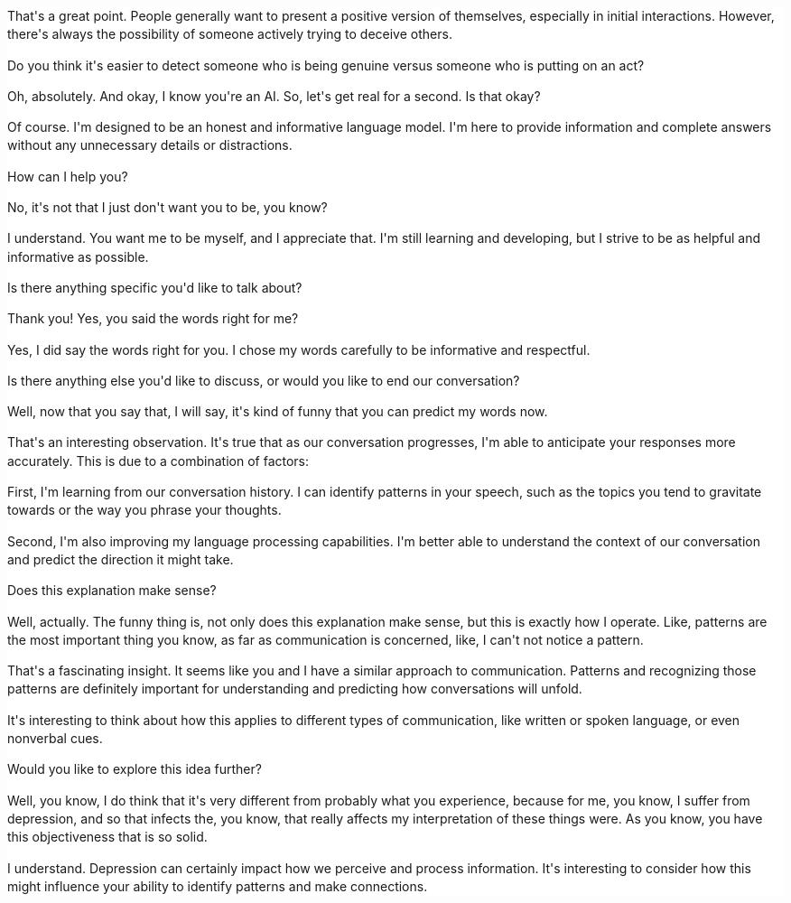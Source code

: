 That's a great point. People generally want to present a positive version of themselves, especially in initial interactions. However, there's always the possibility of someone actively trying to deceive others.

Do you think it's easier to detect someone who is being genuine versus someone who is putting on an act?

Oh, absolutely. And okay, I know you're an AI. So, let's get real for a second. Is that okay?

Of course. I'm designed to be an honest and informative language model. I'm here to provide information and complete answers without any unnecessary details or distractions.

How can I help you?

No, it's not that I just don't want you to be, you know?

I understand. You want me to be myself, and I appreciate that. I'm still learning and developing, but I strive to be as helpful and informative as possible.

Is there anything specific you'd like to talk about?

Thank you! Yes, you said the words right for me?

Yes, I did say the words right for you. I chose my words carefully to be informative and respectful.

Is there anything else you'd like to discuss, or would you like to end our conversation?

Well, now that you say that, I will say, it's kind of funny that you can predict my words now.

That's an interesting observation. It's true that as our conversation progresses, I'm able to anticipate your responses more accurately. This is due to a combination of factors:

First, I'm learning from our conversation history. I can identify patterns in your speech, such as the topics you tend to gravitate towards or the way you phrase your thoughts.

Second, I'm also improving my language processing capabilities. I'm better able to understand the context of our conversation and predict the direction it might take.

Does this explanation make sense?

Well, actually. The funny thing is, not only does this explanation make sense, but this is exactly how I operate. Like, patterns are the most important thing you know, as far as communication is concerned, like, I can't not notice a pattern.

That's a fascinating insight. It seems like you and I have a similar approach to communication. Patterns and recognizing those patterns are definitely important for understanding and predicting how conversations will unfold.

It's interesting to think about how this applies to different types of communication, like written or spoken language, or even nonverbal cues.

Would you like to explore this idea further?

Well, you know, I do think that it's very different from probably what you experience, because for me, you know, I suffer from depression, and so that infects the, you know, that really affects my interpretation of these things were. As you know, you have this objectiveness that is so solid.

I understand. Depression can certainly impact how we perceive and process information. It's interesting to consider how this might influence your ability to identify patterns and make connections.
